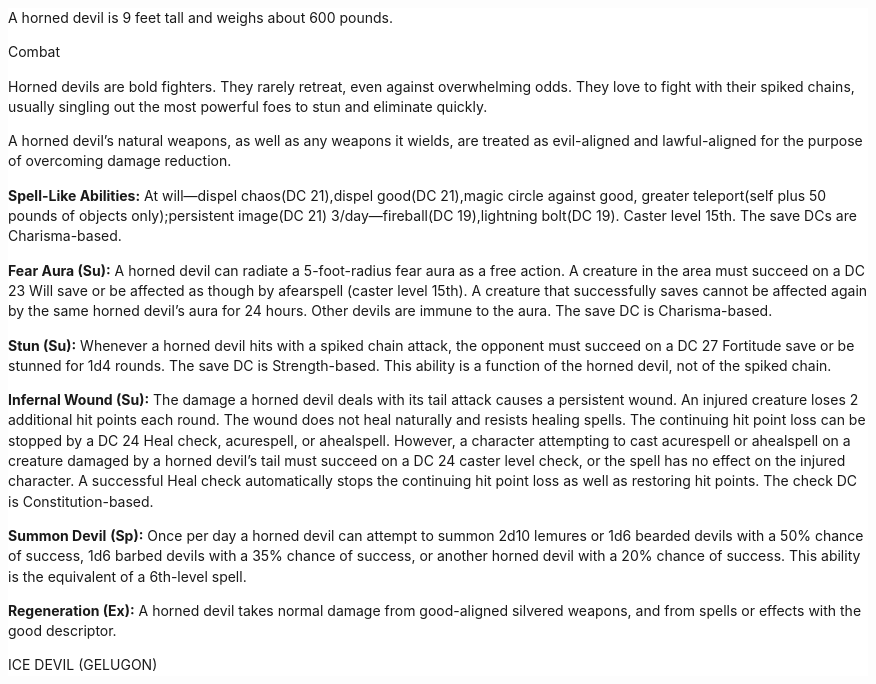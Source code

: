 A horned devil is 9 feet tall and weighs about 600 pounds.

Combat

Horned devils are bold fighters. They rarely retreat, even against overwhelming odds. They love to fight with their spiked chains, usually singling out the most powerful foes to stun and eliminate quickly.

A horned devil’s natural weapons, as well as any weapons it wields, are treated as evil-aligned and lawful-aligned for the purpose of overcoming damage reduction.

**Spell-Like Abilities:** At will—dispel chaos(DC 21),dispel good(DC 21),magic circle against good, greater teleport(self plus 50 pounds of objects only);persistent image(DC 21) 3/day—fireball(DC 19),lightning bolt(DC 19). Caster level 15th. The save DCs are Charisma-based.

**Fear Aura (Su):** A horned devil can radiate a 5-foot-radius fear aura as a free action. A creature in the area must succeed on a DC 23 Will save or be affected as though by afearspell (caster level 15th). A creature that successfully saves cannot be affected again by the same horned devil’s aura for 24 hours. Other devils are immune to the aura. The save DC is Charisma-based.

**Stun (Su):** Whenever a horned devil hits with a spiked chain attack, the opponent must succeed on a DC 27 Fortitude save or be stunned for 1d4 rounds. The save DC is Strength-based. This ability is a function of the horned devil, not of the spiked chain.

**Infernal Wound (Su):** The damage a horned devil deals with its tail attack causes a persistent wound. An injured creature loses 2 additional hit points each round. The wound does not heal naturally and resists healing spells. The continuing hit point loss can be stopped by a DC 24 Heal check, acurespell, or ahealspell. However, a character attempting to cast acurespell or ahealspell on a creature damaged by a horned devil’s tail must succeed on a DC 24 caster level check, or the spell has no effect on the injured character. A successful Heal check automatically stops the continuing hit point loss as well as restoring hit points. The check DC is Constitution-based.

**Summon Devil** **(Sp):** Once per day a horned devil can attempt to summon 2d10 lemures or 1d6 bearded devils with a 50% chance of success, 1d6 barbed devils with a 35% chance of success, or another horned devil with a 20% chance of success. This ability is the equivalent of a 6th-level spell.

**Regeneration (Ex):** A horned devil takes normal damage from good-aligned silvered weapons, and from spells or effects with the good descriptor.





ICE DEVIL (GELUGON)























